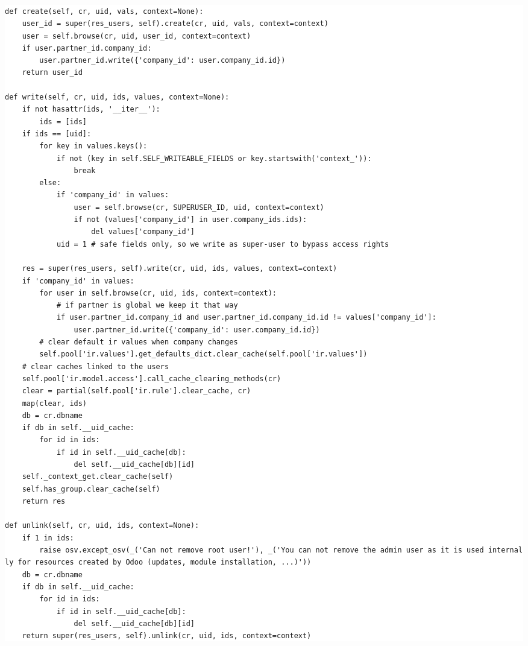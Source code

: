     def create(self, cr, uid, vals, context=None):
        user_id = super(res_users, self).create(cr, uid, vals, context=context)
        user = self.browse(cr, uid, user_id, context=context)
        if user.partner_id.company_id: 
            user.partner_id.write({'company_id': user.company_id.id})
        return user_id

    def write(self, cr, uid, ids, values, context=None):
        if not hasattr(ids, '__iter__'):
            ids = [ids]
        if ids == [uid]:
            for key in values.keys():
                if not (key in self.SELF_WRITEABLE_FIELDS or key.startswith('context_')):
                    break
            else:
                if 'company_id' in values:
                    user = self.browse(cr, SUPERUSER_ID, uid, context=context)
                    if not (values['company_id'] in user.company_ids.ids):
                        del values['company_id']
                uid = 1 # safe fields only, so we write as super-user to bypass access rights

        res = super(res_users, self).write(cr, uid, ids, values, context=context)
        if 'company_id' in values:
            for user in self.browse(cr, uid, ids, context=context):
                # if partner is global we keep it that way
                if user.partner_id.company_id and user.partner_id.company_id.id != values['company_id']: 
                    user.partner_id.write({'company_id': user.company_id.id})
            # clear default ir values when company changes
            self.pool['ir.values'].get_defaults_dict.clear_cache(self.pool['ir.values'])
        # clear caches linked to the users
        self.pool['ir.model.access'].call_cache_clearing_methods(cr)
        clear = partial(self.pool['ir.rule'].clear_cache, cr)
        map(clear, ids)
        db = cr.dbname
        if db in self.__uid_cache:
            for id in ids:
                if id in self.__uid_cache[db]:
                    del self.__uid_cache[db][id]
        self._context_get.clear_cache(self)
        self.has_group.clear_cache(self)
        return res

    def unlink(self, cr, uid, ids, context=None):
        if 1 in ids:
            raise osv.except_osv(_('Can not remove root user!'), _('You can not remove the admin user as it is used internally for resources created by Odoo (updates, module installation, ...)'))
        db = cr.dbname
        if db in self.__uid_cache:
            for id in ids:
                if id in self.__uid_cache[db]:
                    del self.__uid_cache[db][id]
        return super(res_users, self).unlink(cr, uid, ids, context=context)
